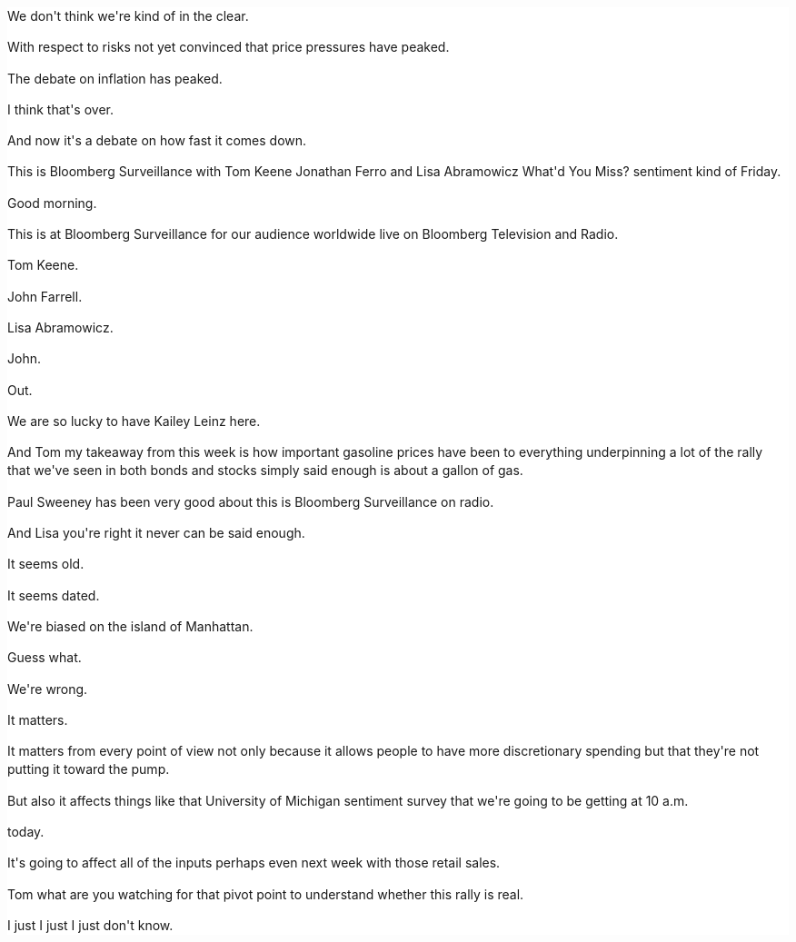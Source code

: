 We don't think we're kind of in the clear.

With respect to risks not yet convinced that price pressures have peaked.

The debate on inflation has peaked.

I think that's over.

And now it's a debate on how fast it comes down.

This is Bloomberg Surveillance with Tom Keene Jonathan Ferro and Lisa Abramowicz What'd You Miss? sentiment kind of Friday.

Good morning.

This is at Bloomberg Surveillance for our audience worldwide live on Bloomberg Television and Radio.

Tom Keene.

John Farrell.

Lisa Abramowicz.

John.

Out.

We are so lucky to have Kailey Leinz here.

And Tom my takeaway from this week is how important gasoline prices have been to everything underpinning a lot of the rally that we've seen in both bonds and stocks simply said enough is about a gallon of gas.

Paul Sweeney has been very good about this is Bloomberg Surveillance on radio.

And Lisa you're right it never can be said enough.

It seems old.

It seems dated.

We're biased on the island of Manhattan.

Guess what.

We're wrong.

It matters.

It matters from every point of view not only because it allows people to have more discretionary spending but that they're not putting it toward the pump.

But also it affects things like that University of Michigan sentiment survey that we're going to be getting at 10 a.m.

today.

It's going to affect all of the inputs perhaps even next week with those retail sales.

Tom what are you watching for that pivot point to understand whether this rally is real.

I just I just I just don't know.
